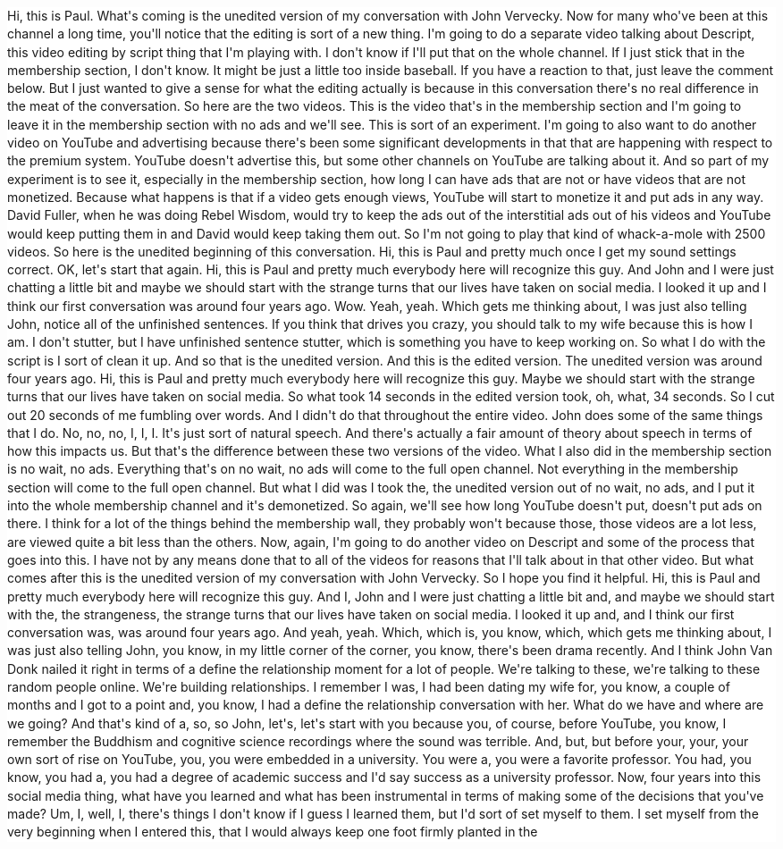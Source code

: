  Hi, this is Paul. What's coming is the unedited version of my conversation with John Vervecky. Now for many who've been at this channel a long time, you'll notice that the editing is sort of a new thing. I'm going to do a separate video talking about Descript, this video editing by script thing that I'm playing with. I don't know if I'll put that on the whole channel. If I just stick that in the membership section, I don't know. It might be just a little too inside baseball. If you have a reaction to that, just leave the comment below. But I just wanted to give a sense for what the editing actually is because in this conversation there's no real difference in the meat of the conversation. So here are the two videos. This is the video that's in the membership section and I'm going to leave it in the membership section with no ads and we'll see. This is sort of an experiment. I'm going to also want to do another video on YouTube and advertising because there's been some significant developments in that that are happening with respect to the premium system. YouTube doesn't advertise this, but some other channels on YouTube are talking about it. And so part of my experiment is to see it, especially in the membership section, how long I can have ads that are not or have videos that are not monetized. Because what happens is that if a video gets enough views, YouTube will start to monetize it and put ads in any way. David Fuller, when he was doing Rebel Wisdom, would try to keep the ads out of the interstitial ads out of his videos and YouTube would keep putting them in and David would keep taking them out. So I'm not going to play that kind of whack-a-mole with 2500 videos. So here is the unedited beginning of this conversation. Hi, this is Paul and pretty much once I get my sound settings correct. OK, let's start that again. Hi, this is Paul and pretty much everybody here will recognize this guy. And John and I were just chatting a little bit and maybe we should start with the strange turns that our lives have taken on social media. I looked it up and I think our first conversation was around four years ago. Wow. Yeah, yeah. Which gets me thinking about, I was just also telling John, notice all of the unfinished sentences. If you think that drives you crazy, you should talk to my wife because this is how I am. I don't stutter, but I have unfinished sentence stutter, which is something you have to keep working on. So what I do with the script is I sort of clean it up. And so that is the unedited version. And this is the edited version. The unedited version was around four years ago. Hi, this is Paul and pretty much everybody here will recognize this guy. Maybe we should start with the strange turns that our lives have taken on social media. So what took 14 seconds in the edited version took, oh, what, 34 seconds. So I cut out 20 seconds of me fumbling over words. And I didn't do that throughout the entire video. John does some of the same things that I do. No, no, no, I, I, I. It's just sort of natural speech. And there's actually a fair amount of theory about speech in terms of how this impacts us. But that's the difference between these two versions of the video. What I also did in the membership section is no wait, no ads. Everything that's on no wait, no ads will come to the full open channel. Not everything in the membership section will come to the full open channel. But what I did was I took the, the unedited version out of no wait, no ads, and I put it into the whole membership channel and it's demonetized. So again, we'll see how long YouTube doesn't put, doesn't put ads on there. I think for a lot of the things behind the membership wall, they probably won't because those, those videos are a lot less, are viewed quite a bit less than the others. Now, again, I'm going to do another video on Descript and some of the process that goes into this. I have not by any means done that to all of the videos for reasons that I'll talk about in that other video. But what comes after this is the unedited version of my conversation with John Vervecky. So I hope you find it helpful. Hi, this is Paul and pretty much everybody here will recognize this guy. And I, John and I were just chatting a little bit and, and maybe we should start with the, the strangeness, the strange turns that our lives have taken on social media. I looked it up and, and I think our first conversation was, was around four years ago. And yeah, yeah. Which, which is, you know, which, which gets me thinking about, I was just also telling John, you know, in my little corner of the corner, you know, there's been drama recently. And I think John Van Donk nailed it right in terms of a define the relationship moment for a lot of people. We're talking to these, we're talking to these random people online. We're building relationships. I remember I was, I had been dating my wife for, you know, a couple of months and I got to a point and, you know, I had a define the relationship conversation with her. What do we have and where are we going? And that's kind of a, so, so John, let's, let's start with you because you, of course, before YouTube, you know, I remember the Buddhism and cognitive science recordings where the sound was terrible. And, but, but before your, your, your own sort of rise on YouTube, you, you were embedded in a university. You were a, you were a favorite professor. You had, you know, you had a, you had a degree of academic success and I'd say success as a university professor. Now, four years into this social media thing, what have you learned and what has been instrumental in terms of making some of the decisions that you've made? Um, I, well, I, there's things I don't know if I guess I learned them, but I'd sort of set myself to them. I set myself from the very beginning when I entered this, that I would always keep one foot firmly planted in the